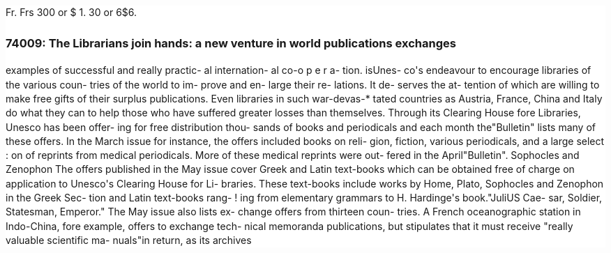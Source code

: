 Fr. Frs 300 or $ 1. 30 or 6$6.

### 74009: The Librarians join hands: a new venture in world publications exchanges

examples of
successful and
really practic-
al internation-
al co-o p e r a-
tion. isUnes-
co's endeavour
to encourage
libraries of the
various coun-
tries of the
world to im-
prove and en-
large their re-
lations. It de-
serves the at-
tention of
which are willing to make free
gifts of their surplus publications.
Even libraries in such war-devas-*
tated countries as Austria, France,
China and Italy do what they can
to help those who have suffered
greater losses than themselves.
Through its Clearing House fore
Libraries, Unesco has been offer-
ing for free distribution thou-
sands of books and periodicals
and each month the"Bulletin"
lists many of these offers.
In the March issue for instance,
the offers included books on reli-
gion, fiction, various periodicals,
and a large select : on of reprints
from medical periodicals. More of
these medical reprints were out-
fered in the April"Bulletin".
Sophocles and Zenophon
The offers published in the
May issue cover Greek and Latin
text-books which can be obtained
free of charge on application to
Unesco's Clearing House for Li-
braries. These text-books include
works by Home, Plato, Sophocles
and Zenophon in the Greek Sec-
tion and Latin text-books rang-
! ing from elementary grammars to
H. Hardinge's book."JuliUS Cae-
sar, Soldier, Statesman, Emperor."
The May issue also lists ex-
change offers from thirteen coun-
tries. A French oceanographic
station in Indo-China, fore
example, offers to exchange tech-
nical memoranda publications,
but stipulates that it must receive
"really valuable scientific ma-
nuals"in return, as its archives